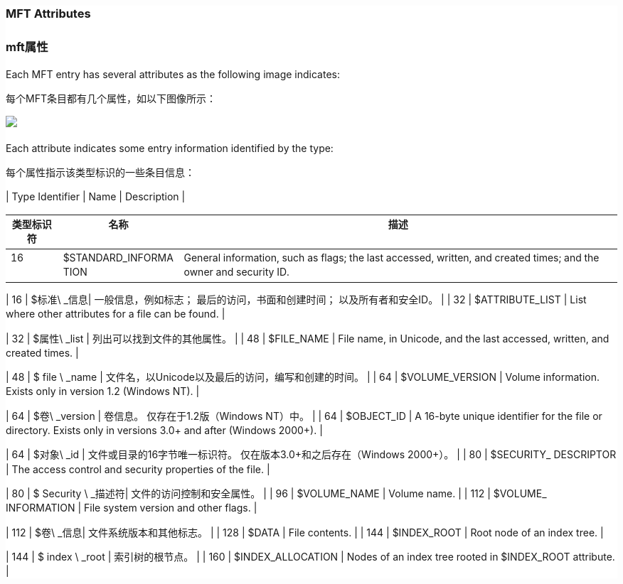### MFT Attributes

### mft属性

Each MFT entry has several attributes as the following image indicates:

每个MFT条目都有几个属性，如以下图像所示：

![](<../../../.gitbook/assets/image (506).png>)

Each attribute indicates some entry information identified by the type:

每个属性指示该类型标识的一些条目信息：

| Type Identifier | Name                     | Description                                                                                                       |

| 类型标识符| 名称| 描述|
| --------------- | ------------------------ | ----------------------------------------------------------------------------------------------------------------- |
| 16              | $STANDARD\_INFORMATION   | General information, such as flags; the last accessed, written, and created times; and the owner and security ID. |

| 16 | $标准\ _信息| 一般信息，例如标志； 最后的访问，书面和创建时间； 以及所有者和安全ID。 |
| 32              | $ATTRIBUTE\_LIST         | List where other attributes for a file can be found.                                                              |

| 32 | $属性\ _list | 列出可以找到文件的其他属性。 |
| 48              | $FILE\_NAME              | File name, in Unicode, and the last accessed, written, and created times.                                         |

| 48 | $ file \ _name | 文件名，以Unicode以及最后的访问，编写和创建的时间。 |
| 64              | $VOLUME\_VERSION         | Volume information. Exists only in version 1.2 (Windows NT).                                                      |

| 64 | $卷\ _version | 卷信息。 仅存在于1.2版（Windows NT）中。 |
| 64              | $OBJECT\_ID              | A 16-byte unique identifier for the file or directory. Exists only in versions 3.0+ and after (Windows 2000+).    |

| 64 | $对象\ _id | 文件或目录的16字节唯一标识符。 仅在版本3.0+和之后存在（Windows 2000+）。 |
| 80              | $SECURITY\_ DESCRIPTOR   | The access control and security properties of the file.                                                           |

| 80 | $ Security \ _描述符| 文件的访问控制和安全属性。 |
| 96              | $VOLUME\_NAME            | Volume name.                                                                                                      |
| 112             | $VOLUME\_ INFORMATION    | File system version and other flags.                                                                              |

| 112 | $卷\ _信息| 文件系统版本和其他标志。 |
| 128             | $DATA                    | File contents.                                                                                                    |
| 144             | $INDEX\_ROOT             | Root node of an index tree.                                                                                       |

| 144 | $ index \ _root | 索引树的根节点。 |
| 160             | $INDEX\_ALLOCATION       | Nodes of an index tree rooted in $INDEX\_ROOT attribute.                                                          |
